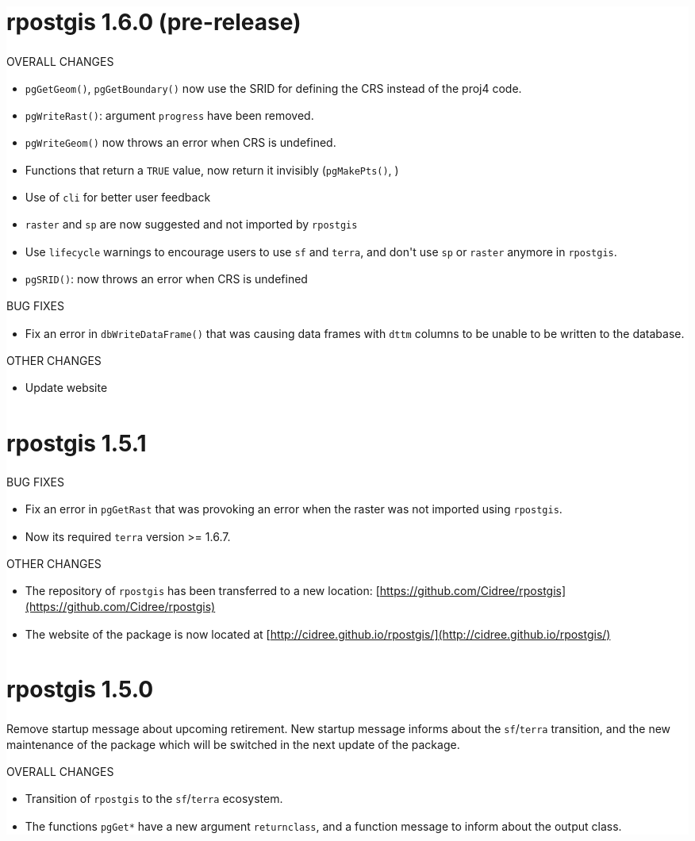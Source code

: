 rpostgis 1.6.0 (pre-release)
==============

OVERALL CHANGES

* `pgGetGeom()`, `pgGetBoundary()` now use the SRID for defining the CRS instead of the proj4 code.

* `pgWriteRast()`: argument `progress` have been removed.

* `pgWriteGeom()` now throws an error when CRS is undefined.

* Functions that return a `TRUE` value, now return it invisibly (`pgMakePts()`, )

* Use of `cli` for better user feedback

* `raster` and `sp` are now suggested and not imported by `rpostgis`

* Use `lifecycle` warnings to encourage users to use `sf` and `terra`, and don't use `sp` or `raster` anymore in `rpostgis`.

* `pgSRID()`: now throws an error when CRS is undefined

BUG FIXES

* Fix an error in `dbWriteDataFrame()` that was causing data frames with `dttm` columns to be unable to be written to the database.

OTHER CHANGES

* Update website


rpostgis 1.5.1
==============

BUG FIXES

* Fix an error in `pgGetRast` that was provoking an error when the raster was not imported using `rpostgis`.

* Now its required `terra` version >= 1.6.7.

OTHER CHANGES

* The repository of `rpostgis` has been transferred to a new location: [https://github.com/Cidree/rpostgis](https://github.com/Cidree/rpostgis)

* The website of the package is now located at [http://cidree.github.io/rpostgis/](http://cidree.github.io/rpostgis/)

rpostgis 1.5.0
==============

Remove startup message about upcoming retirement. New startup message informs
about the `sf`/`terra` transition, and the new maintenance of the package which
will be switched in the next update of the package.

OVERALL CHANGES

* Transition of `rpostgis` to the `sf`/`terra` ecosystem.

* The functions `pgGet*` have a new argument `returnclass`, and a function message to inform about the output class.
